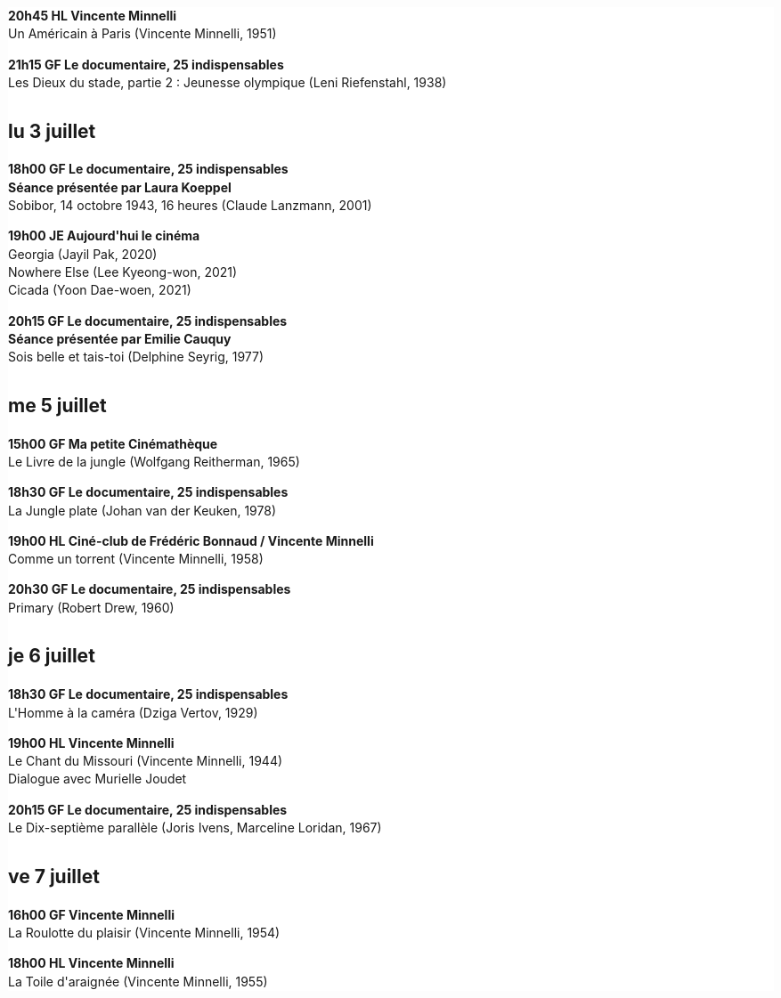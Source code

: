 **20h45 HL Vincente Minnelli**  
Un Américain à Paris (Vincente Minnelli, 1951)

**21h15 GF Le documentaire, 25 indispensables**  
Les Dieux du stade, partie 2 : Jeunesse olympique (Leni Riefenstahl, 1938)

## lu 3 juillet

**18h00 GF Le documentaire, 25 indispensables**  
**Séance présentée par Laura Koeppel**  
Sobibor, 14 octobre 1943, 16 heures (Claude Lanzmann, 2001)

**19h00 JE Aujourd'hui le cinéma**  
Georgia (Jayil Pak, 2020)  
Nowhere Else (Lee Kyeong-won, 2021)  
Cicada (Yoon Dae-woen, 2021)

**20h15 GF Le documentaire, 25 indispensables**  
**Séance présentée par Emilie Cauquy**  
Sois belle et tais-toi (Delphine Seyrig, 1977)

## me 5 juillet

**15h00 GF Ma petite Cinémathèque**  
Le Livre de la jungle (Wolfgang Reitherman, 1965)

**18h30 GF Le documentaire, 25 indispensables**  
La Jungle plate (Johan van der Keuken, 1978)

**19h00 HL Ciné-club de Frédéric Bonnaud / Vincente Minnelli**  
Comme un torrent (Vincente Minnelli, 1958)

**20h30 GF Le documentaire, 25 indispensables**  
Primary (Robert Drew, 1960)

## je 6 juillet

**18h30 GF Le documentaire, 25 indispensables**  
L'Homme à la caméra (Dziga Vertov, 1929)

**19h00 HL Vincente Minnelli**  
Le Chant du Missouri (Vincente Minnelli, 1944)  
Dialogue avec Murielle Joudet

**20h15 GF Le documentaire, 25 indispensables**  
Le Dix-septième parallèle (Joris Ivens, Marceline Loridan, 1967)

## ve 7 juillet

**16h00 GF Vincente Minnelli**  
La Roulotte du plaisir (Vincente Minnelli, 1954)

**18h00 HL Vincente Minnelli**  
La Toile d'araignée (Vincente Minnelli, 1955)
